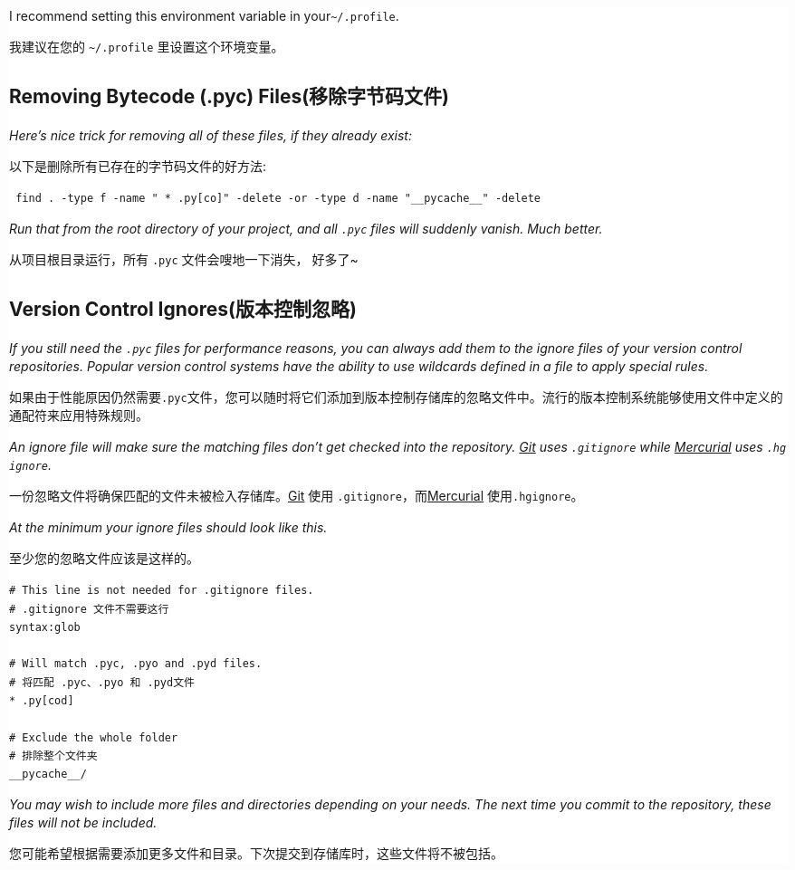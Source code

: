 I recommend setting this environment variable in your`~/.profile`.

我建议在您的 `~/.profile` 里设置这个环境变量。

## Removing Bytecode (.pyc) Files(移除字节码文件)

*Here’s nice trick for removing all of these files, if they already exist:*

以下是删除所有已存在的字节码文件的好方法:
```shell
 find . -type f -name " * .py[co]" -delete -or -type d -name "__pycache__" -delete
```

*Run that from the root directory of your project, and all `.pyc` files will suddenly vanish. Much better.*

从项目根目录运行，所有 `.pyc` 文件会嗖地一下消失， 好多了~

## Version Control Ignores(版本控制忽略)

*If you still need the `.pyc` files for performance reasons, you can always add them to the ignore files of your version control repositories. Popular version control systems have the ability to use wildcards defined in a file to apply special rules.*

如果由于性能原因仍然需要`.pyc`文件，您可以随时将它们添加到版本控制存储库的忽略文件中。流行的版本控制系统能够使用文件中定义的通配符来应用特殊规则。

*An ignore file will make sure the matching files don’t get checked into the repository. [Git](https://git-scm.com/) uses `.gitignore` while [Mercurial](https://www.mercurial-scm.org/) uses `.hgignore`.*

一份忽略文件将确保匹配的文件未被检入存储库。[Git](https://git-scm.com/) 使用 `.gitignore`，而[Mercurial](https://www.mercurial-scm.org/) 使用`.hgignore`。

*At the minimum your ignore files should look like this.*

至少您的忽略文件应该是这样的。

```file
# This line is not needed for .gitignore files.
# .gitignore 文件不需要这行
syntax:glob 

# Will match .pyc, .pyo and .pyd files.
# 将匹配 .pyc、.pyo 和 .pyd文件
* .py[cod]

# Exclude the whole folder
# 排除整个文件夹
__pycache__/ 
```

*You may wish to include more files and directories depending on your needs. The next time you commit to the repository, these files will not be included.*

您可能希望根据需要添加更多文件和目录。下次提交到存储库时，这些文件将不被包括。